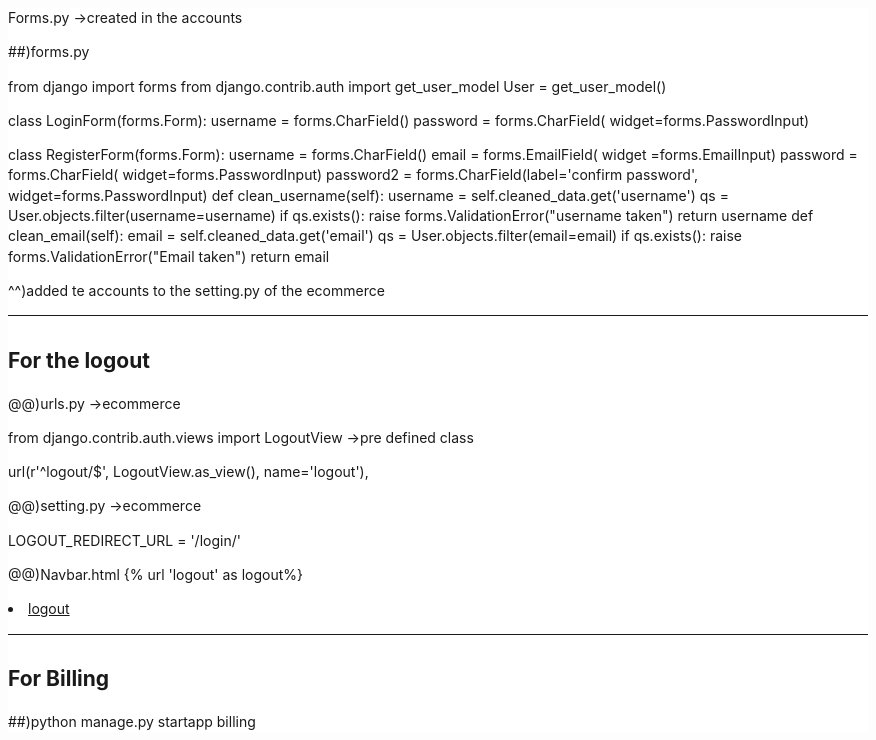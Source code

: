 
Forms.py ->created in the accounts

##)forms.py

from django import forms
from django.contrib.auth import get_user_model
User = get_user_model()


class LoginForm(forms.Form):
    username = forms.CharField()
    password = forms.CharField( widget=forms.PasswordInput)

class RegisterForm(forms.Form):
    username = forms.CharField()
    email = forms.EmailField( widget =forms.EmailInput)
    password = forms.CharField( widget=forms.PasswordInput)
    password2 = forms.CharField(label='confirm password', widget=forms.PasswordInput)
    def clean_username(self):
        username = self.cleaned_data.get('username')
        qs = User.objects.filter(username=username)
        if qs.exists():
            raise forms.ValidationError("username taken")
        return username
    def clean_email(self):
        email = self.cleaned_data.get('email')
        qs = User.objects.filter(email=email)
        if qs.exists():
            raise forms.ValidationError("Email taken")
        return email

^^)added te accounts to the setting.py of the ecommerce

-----------------------------------------------------------------------------
For the logout
-----------------------------------------------------------------------------
@@)urls.py   ->ecommerce

from django.contrib.auth.views import LogoutView  ->pre defined class

url(r'^logout/$', LogoutView.as_view(), name='logout'),

@@)setting.py ->ecommerce

   LOGOUT_REDIRECT_URL = '/login/'

@@)Navbar.html
	{% url 'logout' as logout%}

<li class="nav-item {% if request.path == login %} active {% endif %}">
          <a class="nav-link " href="{{ logout }}">logout</a>
</li>


-----------------------------------------------------------------------------
For Billing
-----------------------------------------------------------------------------
##)python manage.py startapp billing
